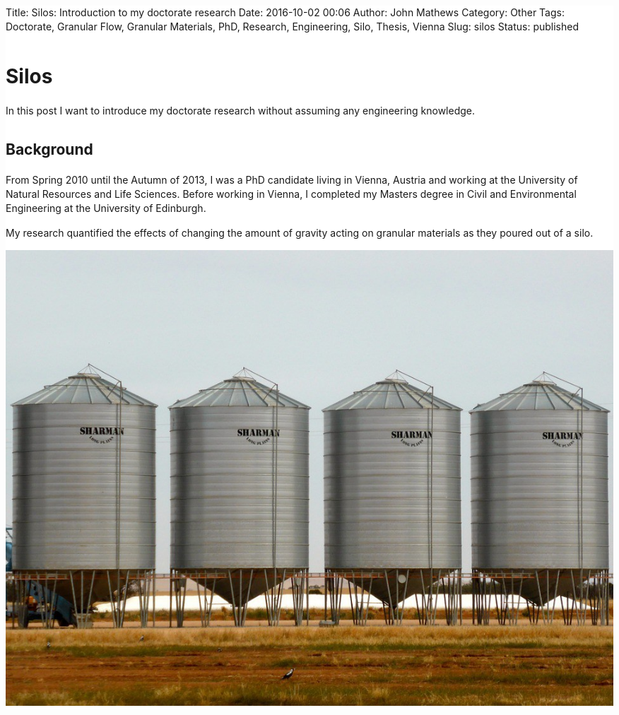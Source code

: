 Title: Silos: Introduction to my doctorate research
Date: 2016-10-02 00:06
Author: John Mathews
Category: Other
Tags: Doctorate, Granular Flow, Granular Materials, PhD, Research, Engineering, Silo, Thesis, Vienna
Slug: silos
Status: published

# Silos
In this post I want to introduce my doctorate research without assuming
any engineering knowledge.

## Background

From Spring 2010 until the Autumn of 2013, I was a PhD candidate living
in Vienna, Austria and working at the University of Natural Resources
and Life Sciences. Before working in Vienna, I completed my Masters
degree in Civil and Environmental Engineering at the University of
Edinburgh.

My research quantified the effects of changing the amount of gravity
acting on granular materials as they poured out of a silo.

<div class="row">
  <div class="col-xs-6">
    <div class="thumbnail">
         <a class="image_link" href="images/silos1/4_silos.jpeg" data-lightbox="lightbox_1" data-title="4 silos">
            <img class="image" src="images/silos1/4_silos.jpeg"  style="width: 100%;" alt="alt_text"/>